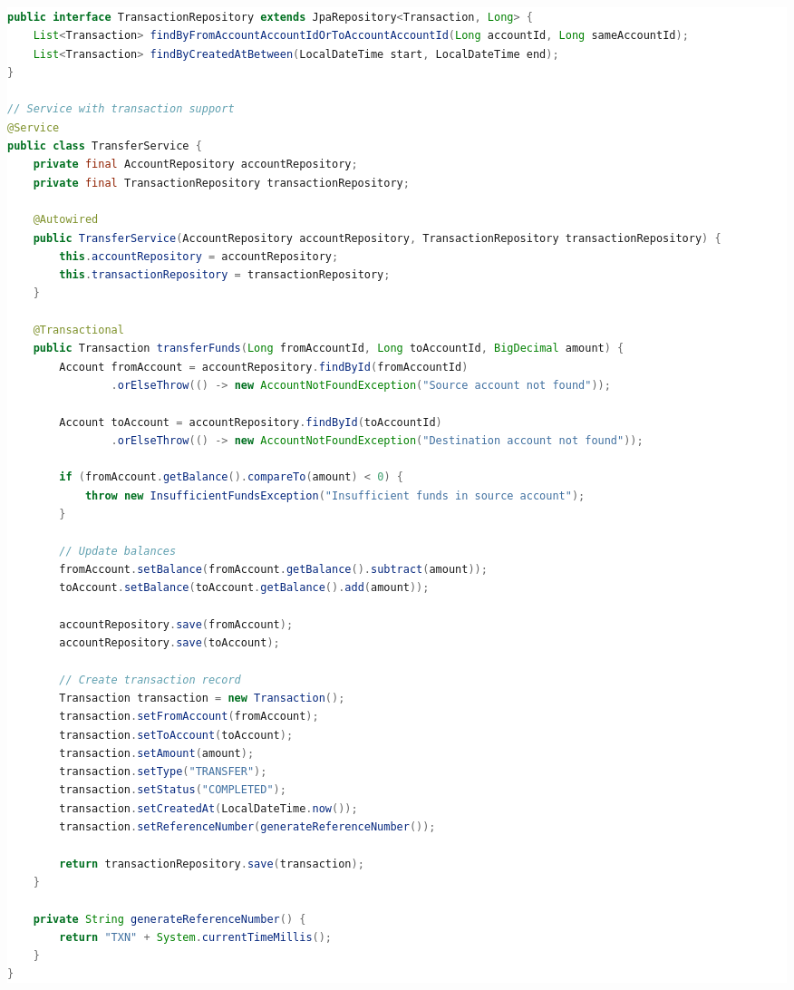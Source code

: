 ```java
public interface TransactionRepository extends JpaRepository<Transaction, Long> {
    List<Transaction> findByFromAccountAccountIdOrToAccountAccountId(Long accountId, Long sameAccountId);
    List<Transaction> findByCreatedAtBetween(LocalDateTime start, LocalDateTime end);
}

// Service with transaction support
@Service
public class TransferService {
    private final AccountRepository accountRepository;
    private final TransactionRepository transactionRepository;

    @Autowired
    public TransferService(AccountRepository accountRepository, TransactionRepository transactionRepository) {
        this.accountRepository = accountRepository;
        this.transactionRepository = transactionRepository;
    }

    @Transactional
    public Transaction transferFunds(Long fromAccountId, Long toAccountId, BigDecimal amount) {
        Account fromAccount = accountRepository.findById(fromAccountId)
                .orElseThrow(() -> new AccountNotFoundException("Source account not found"));

        Account toAccount = accountRepository.findById(toAccountId)
                .orElseThrow(() -> new AccountNotFoundException("Destination account not found"));

        if (fromAccount.getBalance().compareTo(amount) < 0) {
            throw new InsufficientFundsException("Insufficient funds in source account");
        }

        // Update balances
        fromAccount.setBalance(fromAccount.getBalance().subtract(amount));
        toAccount.setBalance(toAccount.getBalance().add(amount));

        accountRepository.save(fromAccount);
        accountRepository.save(toAccount);

        // Create transaction record
        Transaction transaction = new Transaction();
        transaction.setFromAccount(fromAccount);
        transaction.setToAccount(toAccount);
        transaction.setAmount(amount);
        transaction.setType("TRANSFER");
        transaction.setStatus("COMPLETED");
        transaction.setCreatedAt(LocalDateTime.now());
        transaction.setReferenceNumber(generateReferenceNumber());

        return transactionRepository.save(transaction);
    }

    private String generateReferenceNumber() {
        return "TXN" + System.currentTimeMillis();
    }
}
```
